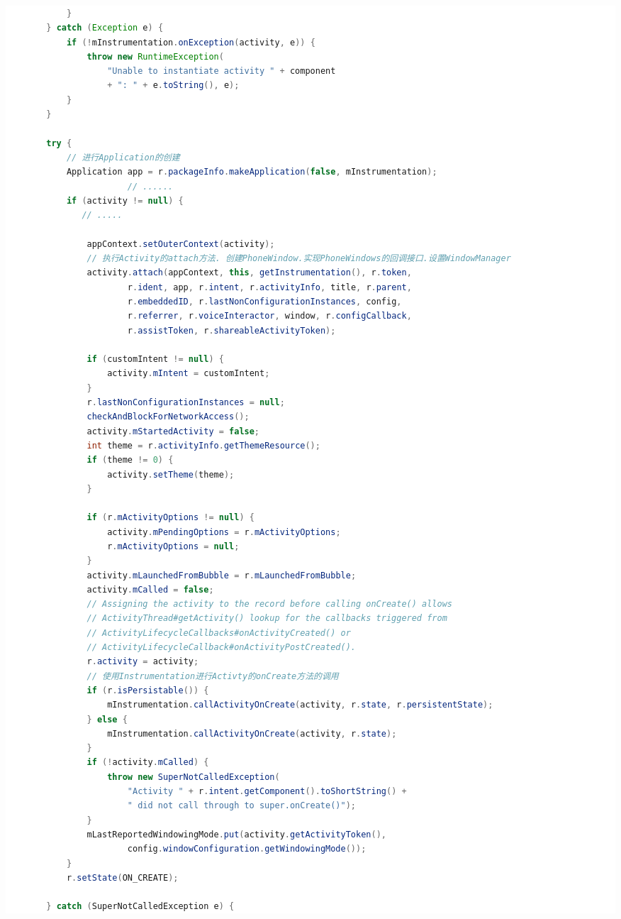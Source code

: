 ```java
            }
        } catch (Exception e) {
            if (!mInstrumentation.onException(activity, e)) {
                throw new RuntimeException(
                    "Unable to instantiate activity " + component
                    + ": " + e.toString(), e);
            }
        }

        try {
            // 进行Application的创建
            Application app = r.packageInfo.makeApplication(false, mInstrumentation);
						// ......
            if (activity != null) {
               // .....

                appContext.setOuterContext(activity);
                // 执行Activity的attach方法. 创建PhoneWindow.实现PhoneWindows的回调接口.设置WindowManager         
                activity.attach(appContext, this, getInstrumentation(), r.token,
                        r.ident, app, r.intent, r.activityInfo, title, r.parent,
                        r.embeddedID, r.lastNonConfigurationInstances, config,
                        r.referrer, r.voiceInteractor, window, r.configCallback,
                        r.assistToken, r.shareableActivityToken);

                if (customIntent != null) {
                    activity.mIntent = customIntent;
                }
                r.lastNonConfigurationInstances = null;
                checkAndBlockForNetworkAccess();
                activity.mStartedActivity = false;
                int theme = r.activityInfo.getThemeResource();
                if (theme != 0) {
                    activity.setTheme(theme);
                }

                if (r.mActivityOptions != null) {
                    activity.mPendingOptions = r.mActivityOptions;
                    r.mActivityOptions = null;
                }
                activity.mLaunchedFromBubble = r.mLaunchedFromBubble;
                activity.mCalled = false;
                // Assigning the activity to the record before calling onCreate() allows
                // ActivityThread#getActivity() lookup for the callbacks triggered from
                // ActivityLifecycleCallbacks#onActivityCreated() or
                // ActivityLifecycleCallback#onActivityPostCreated().
                r.activity = activity;
                // 使用Instrumentation进行Activty的onCreate方法的调用
                if (r.isPersistable()) {
                    mInstrumentation.callActivityOnCreate(activity, r.state, r.persistentState);
                } else {
                    mInstrumentation.callActivityOnCreate(activity, r.state);
                }
                if (!activity.mCalled) {
                    throw new SuperNotCalledException(
                        "Activity " + r.intent.getComponent().toShortString() +
                        " did not call through to super.onCreate()");
                }
                mLastReportedWindowingMode.put(activity.getActivityToken(),
                        config.windowConfiguration.getWindowingMode());
            }
            r.setState(ON_CREATE);

        } catch (SuperNotCalledException e) {
```